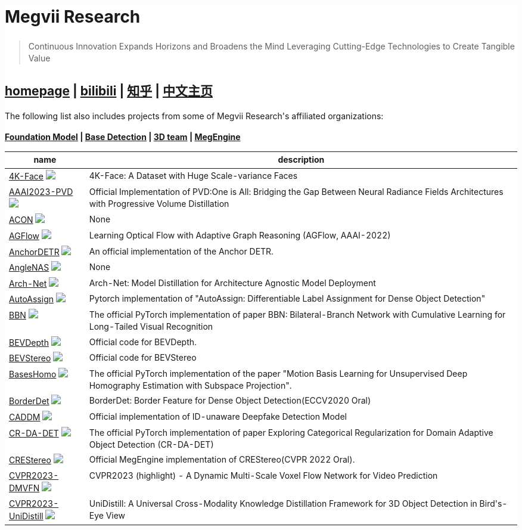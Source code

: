 # Megvii Research
> Continuous Innovation Expands Horizons and Broadens the Mind Leveraging Cutting-Edge Technologies to Create Tangible Value
## [homepage](https://en.megvii.com/megvii_research) | [bilibili](https://space.bilibili.com/504693811/?spm_id_from=333.999.0.0) | [知乎](https://www.zhihu.com/org/kuang-shi-ke-ji-67/posts) | [中文主页](https://research.megvii.com)

The following list also includes projects from some of Megvii Research's affiliated organizations:

**[Foundation Model](https://github.com/megvii-model) | [Base Detection](https://github.com/Megvii-BaseDetection) | [3D team](https://github.com/Megviirobot) | [MegEngine](https://github.com/MegEngine)**

| name | description | 
| ---- | ----------- |
| [4K-Face](https://github.com/Megvii-BaseDetection/4K-Face) <a href='https://github.com/Megvii-BaseDetection/4K-Face'><img src='https://img.shields.io/github/stars/Megvii-BaseDetection/4K-Face?style=social' /></a> | 4K-Face: A Dataset with Huge Scale-variance Faces |
| [AAAI2023-PVD](https://github.com/megvii-research/AAAI2023-PVD) <a href='https://github.com/megvii-research/AAAI2023-PVD'><img src='https://img.shields.io/github/stars/megvii-research/AAAI2023-PVD?style=social' /></a> | Official Implementation of PVD:One is All: Bridging the Gap Between Neural Radiance Fields Architectures with Progressive Volume Distillation |
| [ACON](https://github.com/megvii-model/ACON) <a href='https://github.com/megvii-model/ACON'><img src='https://img.shields.io/github/stars/megvii-model/ACON?style=social' /></a> | None |
| [AGFlow](https://github.com/megvii-research/AGFlow) <a href='https://github.com/megvii-research/AGFlow'><img src='https://img.shields.io/github/stars/megvii-research/AGFlow?style=social' /></a> | Learning Optical Flow with Adaptive Graph Reasoning (AGFlow, AAAI-2022) |
| [AnchorDETR](https://github.com/megvii-research/AnchorDETR) <a href='https://github.com/megvii-research/AnchorDETR'><img src='https://img.shields.io/github/stars/megvii-research/AnchorDETR?style=social' /></a> | An official implementation of the Anchor DETR. |
| [AngleNAS](https://github.com/megvii-model/AngleNAS) <a href='https://github.com/megvii-model/AngleNAS'><img src='https://img.shields.io/github/stars/megvii-model/AngleNAS?style=social' /></a> | None |
| [Arch-Net](https://github.com/megvii-research/Arch-Net) <a href='https://github.com/megvii-research/Arch-Net'><img src='https://img.shields.io/github/stars/megvii-research/Arch-Net?style=social' /></a> | Arch-Net: Model Distillation for Architecture Agnostic Model Deployment |
| [AutoAssign](https://github.com/Megvii-BaseDetection/AutoAssign) <a href='https://github.com/Megvii-BaseDetection/AutoAssign'><img src='https://img.shields.io/github/stars/Megvii-BaseDetection/AutoAssign?style=social' /></a> | Pytorch implementation of "AutoAssign: Differentiable Label Assignment for Dense Object Detection" |
| [BBN](https://github.com/megvii-research/BBN) <a href='https://github.com/megvii-research/BBN'><img src='https://img.shields.io/github/stars/megvii-research/BBN?style=social' /></a> | The official PyTorch implementation of paper BBN: Bilateral-Branch Network with Cumulative Learning for Long-Tailed Visual Recognition |
| [BEVDepth](https://github.com/Megvii-BaseDetection/BEVDepth) <a href='https://github.com/Megvii-BaseDetection/BEVDepth'><img src='https://img.shields.io/github/stars/Megvii-BaseDetection/BEVDepth?style=social' /></a> | Official code for BEVDepth. |
| [BEVStereo](https://github.com/Megvii-BaseDetection/BEVStereo) <a href='https://github.com/Megvii-BaseDetection/BEVStereo'><img src='https://img.shields.io/github/stars/Megvii-BaseDetection/BEVStereo?style=social' /></a> | Official code for BEVStereo |
| [BasesHomo](https://github.com/megvii-research/BasesHomo) <a href='https://github.com/megvii-research/BasesHomo'><img src='https://img.shields.io/github/stars/megvii-research/BasesHomo?style=social' /></a> | The official PyTorch implementation of the paper "Motion Basis Learning for Unsupervised Deep Homography Estimation with Subspace Projection". |
| [BorderDet](https://github.com/Megvii-BaseDetection/BorderDet) <a href='https://github.com/Megvii-BaseDetection/BorderDet'><img src='https://img.shields.io/github/stars/Megvii-BaseDetection/BorderDet?style=social' /></a> | BorderDet: Border Feature for Dense Object Detection(ECCV2020 Oral) |
| [CADDM](https://github.com/megvii-research/CADDM) <a href='https://github.com/megvii-research/CADDM'><img src='https://img.shields.io/github/stars/megvii-research/CADDM?style=social' /></a> | Official implementation of ID-unaware Deepfake Detection Model |
| [CR-DA-DET](https://github.com/megvii-research/CR-DA-DET) <a href='https://github.com/megvii-research/CR-DA-DET'><img src='https://img.shields.io/github/stars/megvii-research/CR-DA-DET?style=social' /></a> | The official PyTorch implementation of paper Exploring Categorical Regularization for Domain Adaptive Object Detection (CR-DA-DET) |
| [CREStereo](https://github.com/megvii-research/CREStereo) <a href='https://github.com/megvii-research/CREStereo'><img src='https://img.shields.io/github/stars/megvii-research/CREStereo?style=social' /></a> | Official MegEngine implementation of CREStereo(CVPR 2022 Oral). |
| [CVPR2023-DMVFN](https://github.com/megvii-research/CVPR2023-DMVFN) <a href='https://github.com/megvii-research/CVPR2023-DMVFN'><img src='https://img.shields.io/github/stars/megvii-research/CVPR2023-DMVFN?style=social' /></a> | CVPR2023 (highlight) - A Dynamic Multi-Scale Voxel Flow Network for Video Prediction |
| [CVPR2023-UniDistill](https://github.com/megvii-research/CVPR2023-UniDistill) <a href='https://github.com/megvii-research/CVPR2023-UniDistill'><img src='https://img.shields.io/github/stars/megvii-research/CVPR2023-UniDistill?style=social' /></a> | UniDistill: A Universal Cross-Modality Knowledge Distillation Framework for 3D Object Detection in Bird's-Eye View |